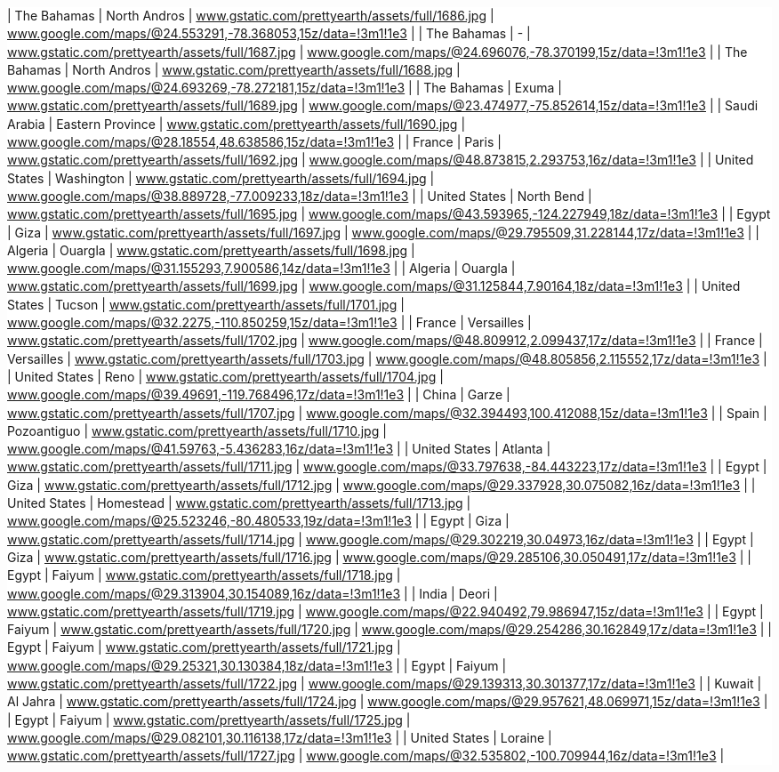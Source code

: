 | The Bahamas                       | North Andros                            | www.gstatic.com/prettyearth/assets/full/1686.jpg | www.google.com/maps/@24.553291,-78.368053,15z/data=!3m1!1e3   |
| The Bahamas                       | -                                       | www.gstatic.com/prettyearth/assets/full/1687.jpg | www.google.com/maps/@24.696076,-78.370199,15z/data=!3m1!1e3   |
| The Bahamas                       | North Andros                            | www.gstatic.com/prettyearth/assets/full/1688.jpg | www.google.com/maps/@24.693269,-78.272181,15z/data=!3m1!1e3   |
| The Bahamas                       | Exuma                                   | www.gstatic.com/prettyearth/assets/full/1689.jpg | www.google.com/maps/@23.474977,-75.852614,15z/data=!3m1!1e3   |
| Saudi Arabia                      | Eastern Province                        | www.gstatic.com/prettyearth/assets/full/1690.jpg | www.google.com/maps/@28.18554,48.638586,15z/data=!3m1!1e3     |
| France                            | Paris                                   | www.gstatic.com/prettyearth/assets/full/1692.jpg | www.google.com/maps/@48.873815,2.293753,16z/data=!3m1!1e3     |
| United States                     | Washington                              | www.gstatic.com/prettyearth/assets/full/1694.jpg | www.google.com/maps/@38.889728,-77.009233,18z/data=!3m1!1e3   |
| United States                     | North Bend                              | www.gstatic.com/prettyearth/assets/full/1695.jpg | www.google.com/maps/@43.593965,-124.227949,18z/data=!3m1!1e3  |
| Egypt                             | Giza                                    | www.gstatic.com/prettyearth/assets/full/1697.jpg | www.google.com/maps/@29.795509,31.228144,17z/data=!3m1!1e3    |
| Algeria                           | Ouargla                                 | www.gstatic.com/prettyearth/assets/full/1698.jpg | www.google.com/maps/@31.155293,7.900586,14z/data=!3m1!1e3     |
| Algeria                           | Ouargla                                 | www.gstatic.com/prettyearth/assets/full/1699.jpg | www.google.com/maps/@31.125844,7.90164,18z/data=!3m1!1e3      |
| United States                     | Tucson                                  | www.gstatic.com/prettyearth/assets/full/1701.jpg | www.google.com/maps/@32.2275,-110.850259,15z/data=!3m1!1e3    |
| France                            | Versailles                              | www.gstatic.com/prettyearth/assets/full/1702.jpg | www.google.com/maps/@48.809912,2.099437,17z/data=!3m1!1e3     |
| France                            | Versailles                              | www.gstatic.com/prettyearth/assets/full/1703.jpg | www.google.com/maps/@48.805856,2.115552,17z/data=!3m1!1e3     |
| United States                     | Reno                                    | www.gstatic.com/prettyearth/assets/full/1704.jpg | www.google.com/maps/@39.49691,-119.768496,17z/data=!3m1!1e3   |
| China                             | Garze                                   | www.gstatic.com/prettyearth/assets/full/1707.jpg | www.google.com/maps/@32.394493,100.412088,15z/data=!3m1!1e3   |
| Spain                             | Pozoantiguo                             | www.gstatic.com/prettyearth/assets/full/1710.jpg | www.google.com/maps/@41.59763,-5.436283,16z/data=!3m1!1e3     |
| United States                     | Atlanta                                 | www.gstatic.com/prettyearth/assets/full/1711.jpg | www.google.com/maps/@33.797638,-84.443223,17z/data=!3m1!1e3   |
| Egypt                             | Giza                                    | www.gstatic.com/prettyearth/assets/full/1712.jpg | www.google.com/maps/@29.337928,30.075082,16z/data=!3m1!1e3    |
| United States                     | Homestead                               | www.gstatic.com/prettyearth/assets/full/1713.jpg | www.google.com/maps/@25.523246,-80.480533,19z/data=!3m1!1e3   |
| Egypt                             | Giza                                    | www.gstatic.com/prettyearth/assets/full/1714.jpg | www.google.com/maps/@29.302219,30.04973,16z/data=!3m1!1e3     |
| Egypt                             | Giza                                    | www.gstatic.com/prettyearth/assets/full/1716.jpg | www.google.com/maps/@29.285106,30.050491,17z/data=!3m1!1e3    |
| Egypt                             | Faiyum                                  | www.gstatic.com/prettyearth/assets/full/1718.jpg | www.google.com/maps/@29.313904,30.154089,16z/data=!3m1!1e3    |
| India                             | Deori                                   | www.gstatic.com/prettyearth/assets/full/1719.jpg | www.google.com/maps/@22.940492,79.986947,15z/data=!3m1!1e3    |
| Egypt                             | Faiyum                                  | www.gstatic.com/prettyearth/assets/full/1720.jpg | www.google.com/maps/@29.254286,30.162849,17z/data=!3m1!1e3    |
| Egypt                             | Faiyum                                  | www.gstatic.com/prettyearth/assets/full/1721.jpg | www.google.com/maps/@29.25321,30.130384,18z/data=!3m1!1e3     |
| Egypt                             | Faiyum                                  | www.gstatic.com/prettyearth/assets/full/1722.jpg | www.google.com/maps/@29.139313,30.301377,17z/data=!3m1!1e3    |
| Kuwait                            | Al Jahra                                | www.gstatic.com/prettyearth/assets/full/1724.jpg | www.google.com/maps/@29.957621,48.069971,15z/data=!3m1!1e3    |
| Egypt                             | Faiyum                                  | www.gstatic.com/prettyearth/assets/full/1725.jpg | www.google.com/maps/@29.082101,30.116138,17z/data=!3m1!1e3    |
| United States                     | Loraine                                 | www.gstatic.com/prettyearth/assets/full/1727.jpg | www.google.com/maps/@32.535802,-100.709944,16z/data=!3m1!1e3  |